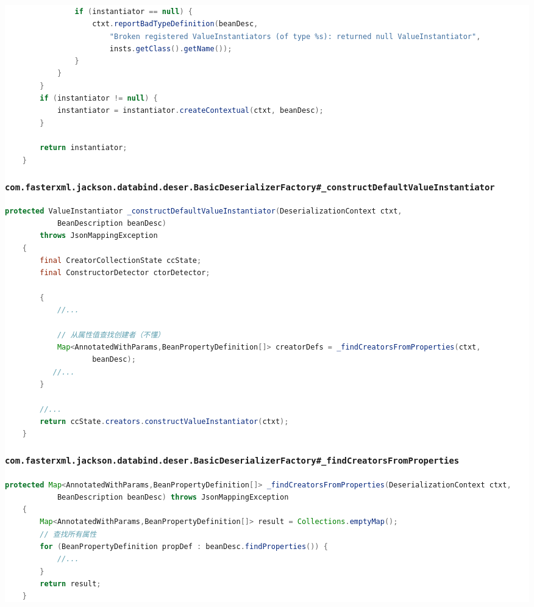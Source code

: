 ```java
                if (instantiator == null) {
                    ctxt.reportBadTypeDefinition(beanDesc,
						"Broken registered ValueInstantiators (of type %s): returned null ValueInstantiator",
						insts.getClass().getName());
                }
            }
        }
        if (instantiator != null) {
            instantiator = instantiator.createContextual(ctxt, beanDesc);
        }

        return instantiator;
    }
```

### `com.fasterxml.jackson.databind.deser.BasicDeserializerFactory#_constructDefaultValueInstantiator`

```java
protected ValueInstantiator _constructDefaultValueInstantiator(DeserializationContext ctxt,
            BeanDescription beanDesc)
        throws JsonMappingException
    {
        final CreatorCollectionState ccState;
        final ConstructorDetector ctorDetector;

        {
            //...
            
            // 从属性值查找创建者（不懂）
            Map<AnnotatedWithParams,BeanPropertyDefinition[]> creatorDefs = _findCreatorsFromProperties(ctxt,
                    beanDesc);
           //...
        }

        //...
        return ccState.creators.constructValueInstantiator(ctxt);
    }
```

### `com.fasterxml.jackson.databind.deser.BasicDeserializerFactory#_findCreatorsFromProperties`

```java
protected Map<AnnotatedWithParams,BeanPropertyDefinition[]> _findCreatorsFromProperties(DeserializationContext ctxt,
            BeanDescription beanDesc) throws JsonMappingException
    {
        Map<AnnotatedWithParams,BeanPropertyDefinition[]> result = Collections.emptyMap();
    	// 查找所有属性
        for (BeanPropertyDefinition propDef : beanDesc.findProperties()) {
            //...
        }
        return result;
    }
```
